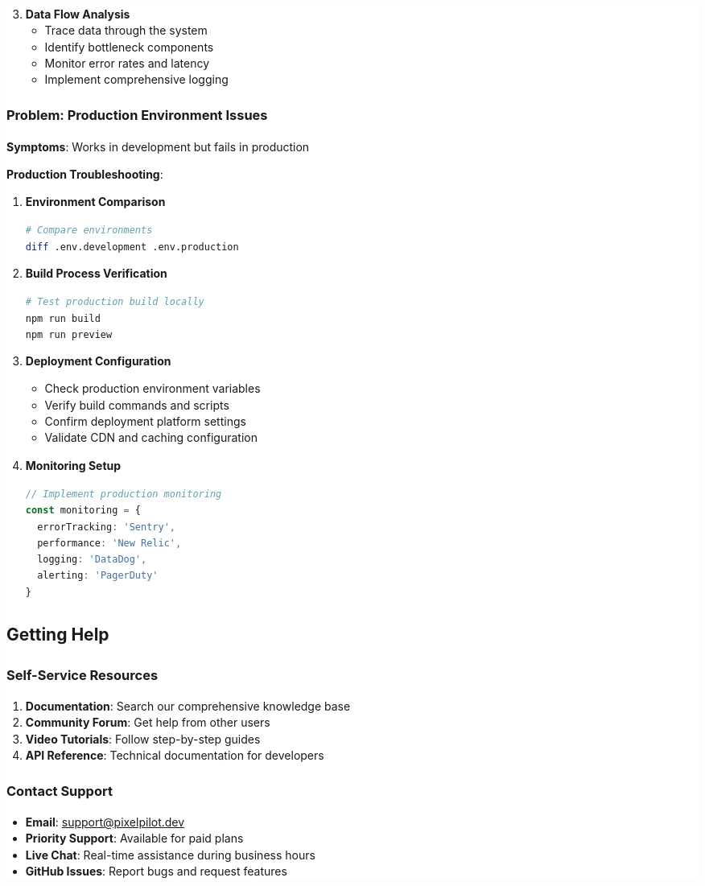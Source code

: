 3. **Data Flow Analysis**
   - Trace data through the system
   - Identify bottleneck components
   - Monitor error rates and latency
   - Implement comprehensive logging

### Problem: Production Environment Issues
**Symptoms**: Works in development but fails in production

**Production Troubleshooting**:

1. **Environment Comparison**
   ```bash
   # Compare environments
   diff .env.development .env.production
   ```

2. **Build Process Verification**
   ```bash
   # Test production build locally
   npm run build
   npm run preview
   ```

3. **Deployment Configuration**
   - Check production environment variables
   - Verify build commands and scripts
   - Confirm deployment platform settings
   - Validate CDN and caching configuration

4. **Monitoring Setup**
   ```typescript
   // Implement production monitoring
   const monitoring = {
     errorTracking: 'Sentry',
     performance: 'New Relic',
     logging: 'DataDog',
     alerting: 'PagerDuty'
   }
   ```

## Getting Help

### Self-Service Resources
1. **Documentation**: Search our comprehensive knowledge base
2. **Community Forum**: Get help from other users
3. **Video Tutorials**: Follow step-by-step guides
4. **API Reference**: Technical documentation for developers

### Contact Support
- **Email**: support@pixelpilot.dev
- **Priority Support**: Available for paid plans
- **Live Chat**: Real-time assistance during business hours
- **GitHub Issues**: Report bugs and request features
